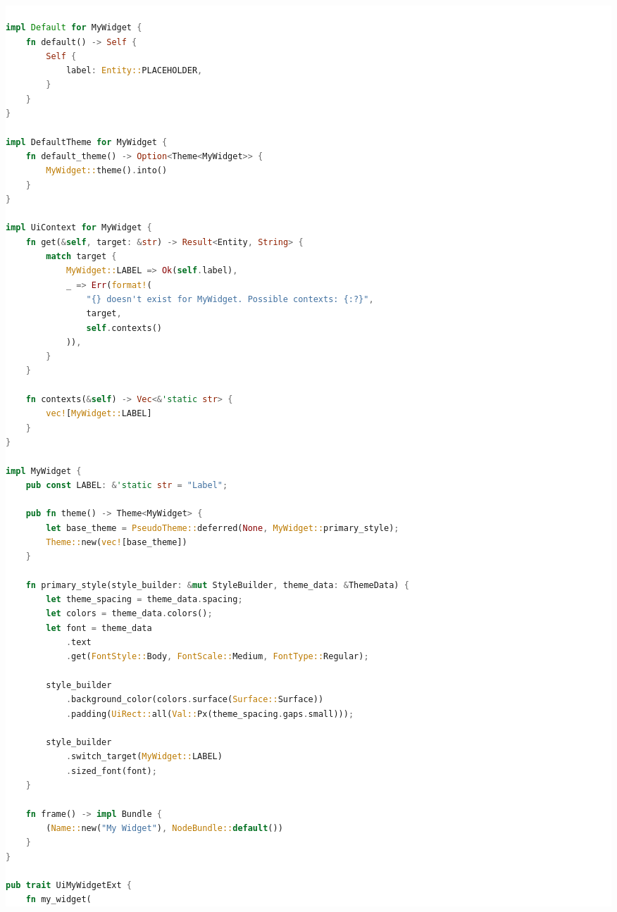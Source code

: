 ```rust

impl Default for MyWidget {
    fn default() -> Self {
        Self {
            label: Entity::PLACEHOLDER,
        }
    }
}

impl DefaultTheme for MyWidget {
    fn default_theme() -> Option<Theme<MyWidget>> {
        MyWidget::theme().into()
    }
}

impl UiContext for MyWidget {
    fn get(&self, target: &str) -> Result<Entity, String> {
        match target {
            MyWidget::LABEL => Ok(self.label),
            _ => Err(format!(
                "{} doesn't exist for MyWidget. Possible contexts: {:?}",
                target,
                self.contexts()
            )),
        }
    }

    fn contexts(&self) -> Vec<&'static str> {
        vec![MyWidget::LABEL]
    }
}

impl MyWidget {
    pub const LABEL: &'static str = "Label";

    pub fn theme() -> Theme<MyWidget> {
        let base_theme = PseudoTheme::deferred(None, MyWidget::primary_style);
        Theme::new(vec![base_theme])
    }

    fn primary_style(style_builder: &mut StyleBuilder, theme_data: &ThemeData) {
        let theme_spacing = theme_data.spacing;
        let colors = theme_data.colors();
        let font = theme_data
            .text
            .get(FontStyle::Body, FontScale::Medium, FontType::Regular);

        style_builder
            .background_color(colors.surface(Surface::Surface))
            .padding(UiRect::all(Val::Px(theme_spacing.gaps.small)));

        style_builder
            .switch_target(MyWidget::LABEL)
            .sized_font(font);
    }

    fn frame() -> impl Bundle {
        (Name::new("My Widget"), NodeBundle::default())
    }
}

pub trait UiMyWidgetExt {
    fn my_widget(
```